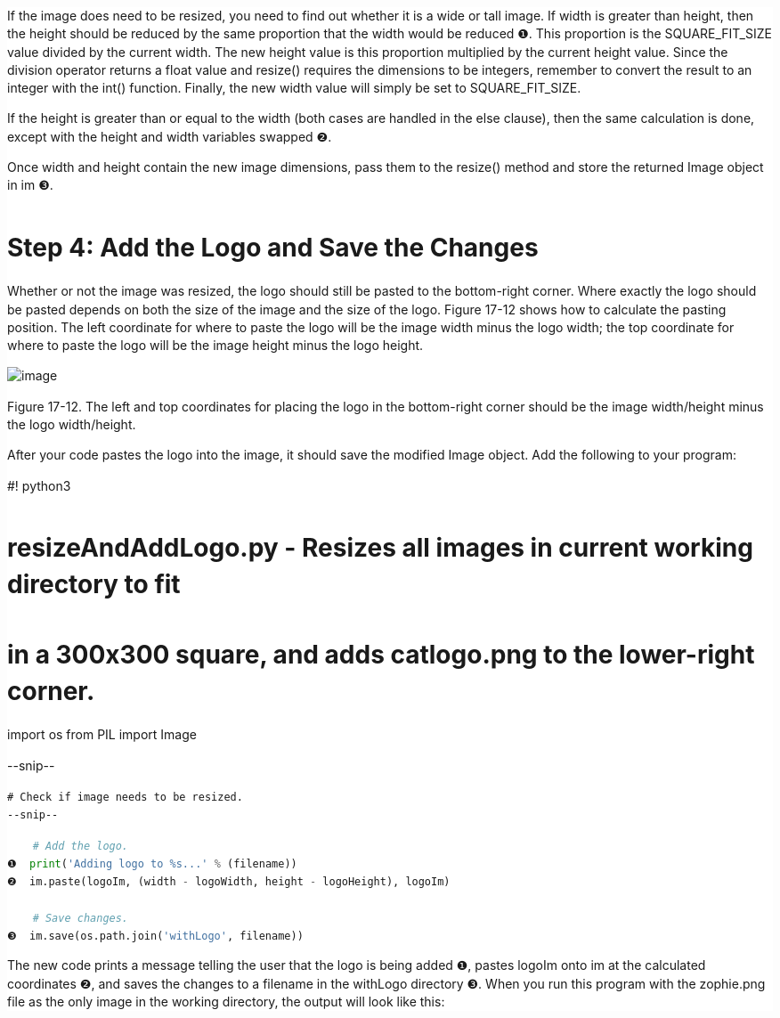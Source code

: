 If the image does need to be resized, you need to find out whether it is a wide or tall image. If width is greater than height, then the height should be reduced by the same proportion that the width would be reduced ❶. This proportion is the SQUARE_FIT_SIZE value divided by the current width. The new height value is this proportion multiplied by the current height value. Since the division operator returns a float value and resize() requires the dimensions to be integers, remember to convert the result to an integer with the int() function. Finally, the new width value will simply be set to SQUARE_FIT_SIZE.

If the height is greater than or equal to the width (both cases are handled in the else clause), then the same calculation is done, except with the height and width variables swapped ❷.

Once width and height contain the new image dimensions, pass them to the resize() method and store the returned Image object in im ❸.

# Step 4: Add the Logo and Save the Changes
Whether or not the image was resized, the logo should still be pasted to the bottom-right corner. Where exactly the logo should be pasted depends on both the size of the image and the size of the logo. Figure 17-12 shows how to calculate the pasting position. The left coordinate for where to paste the logo will be the image width minus the logo width; the top coordinate for where to paste the logo will be the image height minus the logo height.

![image](assets/000061.jpg)

Figure 17-12. The left and top coordinates for placing the logo in the bottom-right corner should be the image width/height minus the logo width/height.

After your code pastes the logo into the image, it should save the modified Image object. Add the following to your program:


   #! python3
   # resizeAndAddLogo.py - Resizes all images in current working directory to fit
   # in a 300x300 square, and adds catlogo.png to the lower-right corner.

   import os
   from PIL import Image

--snip--

    # Check if image needs to be resized.
    --snip--
```python
    # Add the logo.
❶  print('Adding logo to %s...' % (filename))
❷  im.paste(logoIm, (width - logoWidth, height - logoHeight), logoIm)

    # Save changes.
❸  im.save(os.path.join('withLogo', filename))
```
The new code prints a message telling the user that the logo is being added ❶, pastes logoIm onto im at the calculated coordinates ❷, and saves the changes to a filename in the withLogo directory ❸. When you run this program with the zophie.png file as the only image in the working directory, the output will look like this:
